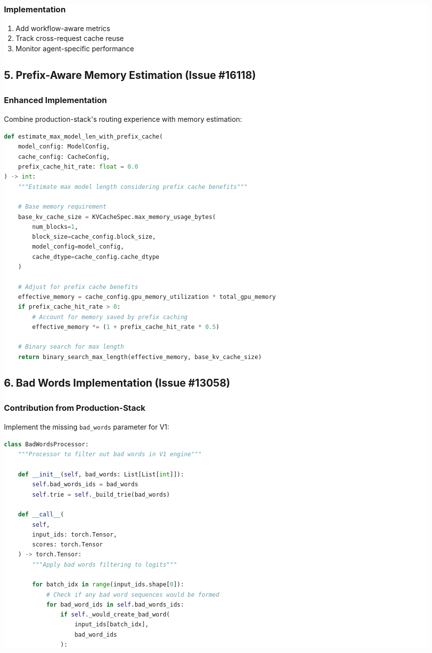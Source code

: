 ### Implementation
1. Add workflow-aware metrics
2. Track cross-request cache reuse
3. Monitor agent-specific performance

## 5. Prefix-Aware Memory Estimation (Issue #16118)

### Enhanced Implementation
Combine production-stack's routing experience with memory estimation:

```python
def estimate_max_model_len_with_prefix_cache(
    model_config: ModelConfig,
    cache_config: CacheConfig,
    prefix_cache_hit_rate: float = 0.0
) -> int:
    """Estimate max model length considering prefix cache benefits"""
    
    # Base memory requirement
    base_kv_cache_size = KVCacheSpec.max_memory_usage_bytes(
        num_blocks=1,
        block_size=cache_config.block_size,
        model_config=model_config,
        cache_dtype=cache_config.cache_dtype
    )
    
    # Adjust for prefix cache benefits
    effective_memory = cache_config.gpu_memory_utilization * total_gpu_memory
    if prefix_cache_hit_rate > 0:
        # Account for memory saved by prefix caching
        effective_memory *= (1 + prefix_cache_hit_rate * 0.5)
    
    # Binary search for max length
    return binary_search_max_length(effective_memory, base_kv_cache_size)
```

## 6. Bad Words Implementation (Issue #13058)

### Contribution from Production-Stack
Implement the missing `bad_words` parameter for V1:

```python
class BadWordsProcessor:
    """Processor to filter out bad words in V1 engine"""
    
    def __init__(self, bad_words: List[List[int]]):
        self.bad_words_ids = bad_words
        self.trie = self._build_trie(bad_words)
        
    def __call__(
        self, 
        input_ids: torch.Tensor,
        scores: torch.Tensor
    ) -> torch.Tensor:
        """Apply bad words filtering to logits"""
        
        for batch_idx in range(input_ids.shape[0]):
            # Check if any bad word sequences would be formed
            for bad_word_ids in self.bad_words_ids:
                if self._would_create_bad_word(
                    input_ids[batch_idx], 
                    bad_word_ids
                ):
```